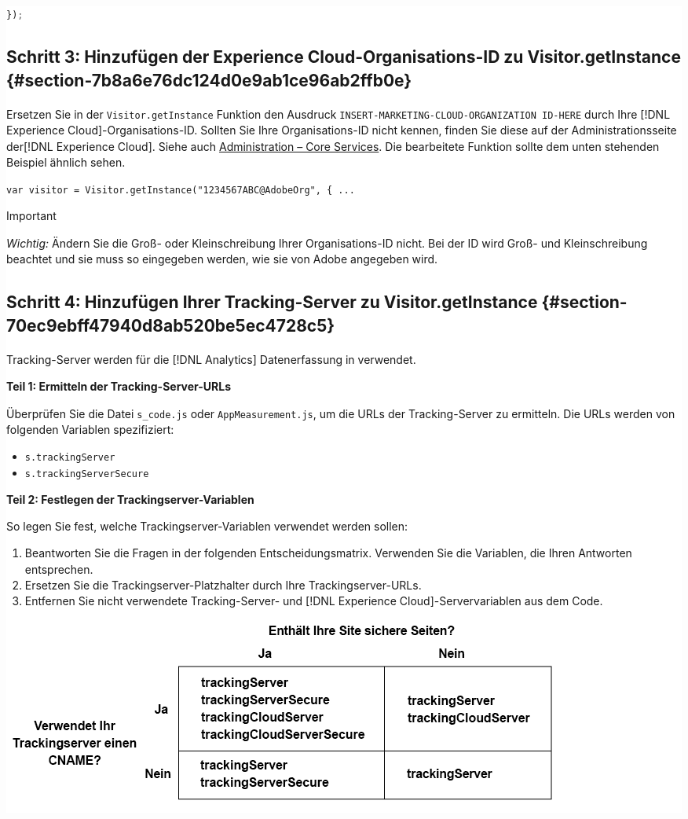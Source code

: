 ```js
}); 
```

## Schritt 3: Hinzufügen der Experience Cloud-Organisations-ID zu Visitor.getInstance {#section-7b8a6e76dc124d0e9ab1ce96ab2ffb0e}

Ersetzen Sie in der `Visitor.getInstance` Funktion den Ausdruck `INSERT-MARKETING-CLOUD-ORGANIZATION ID-HERE` durch Ihre [!DNL Experience Cloud]-Organisations-ID. Sollten Sie Ihre Organisations-ID nicht kennen, finden Sie diese auf der Administrationsseite der[!DNL Experience Cloud]. Siehe auch [Administration – Core Services](https://docs.adobe.com/content/help/de-DE/core-services/interface/manage-users-and-products/admin-getting-started.html). Die bearbeitete Funktion sollte dem unten stehenden Beispiel ähnlich sehen.

`var visitor = Visitor.getInstance("1234567ABC@AdobeOrg", { ...`

>[!IMPORTANT]
>
>*Wichtig:* Ändern Sie die Groß- oder Kleinschreibung Ihrer Organisations-ID nicht. Bei der ID wird Groß- und Kleinschreibung beachtet und sie muss so eingegeben werden, wie sie von Adobe angegeben wird.

## Schritt 4: Hinzufügen Ihrer Tracking-Server zu Visitor.getInstance {#section-70ec9ebff47940d8ab520be5ec4728c5}

Tracking-Server werden für die [!DNL Analytics] Datenerfassung in verwendet.

**Teil 1: Ermitteln der Tracking-Server-URLs**

Überprüfen Sie die Datei `s_code.js` oder `AppMeasurement.js`, um die URLs der Tracking-Server zu ermitteln. Die URLs werden von folgenden Variablen spezifiziert:

* `s.trackingServer`
* `s.trackingServerSecure`

**Teil 2: Festlegen der Trackingserver-Variablen**

So legen Sie fest, welche Trackingserver-Variablen verwendet werden sollen:

1. Beantworten Sie die Fragen in der folgenden Entscheidungsmatrix. Verwenden Sie die Variablen, die Ihren Antworten entsprechen.
1. Ersetzen Sie die Trackingserver-Platzhalter durch Ihre Trackingserver-URLs.
1. Entfernen Sie nicht verwendete Tracking-Server- und [!DNL Experience Cloud]-Servervariablen aus dem Code.

![](assets/tracking-server-matrix.png)

